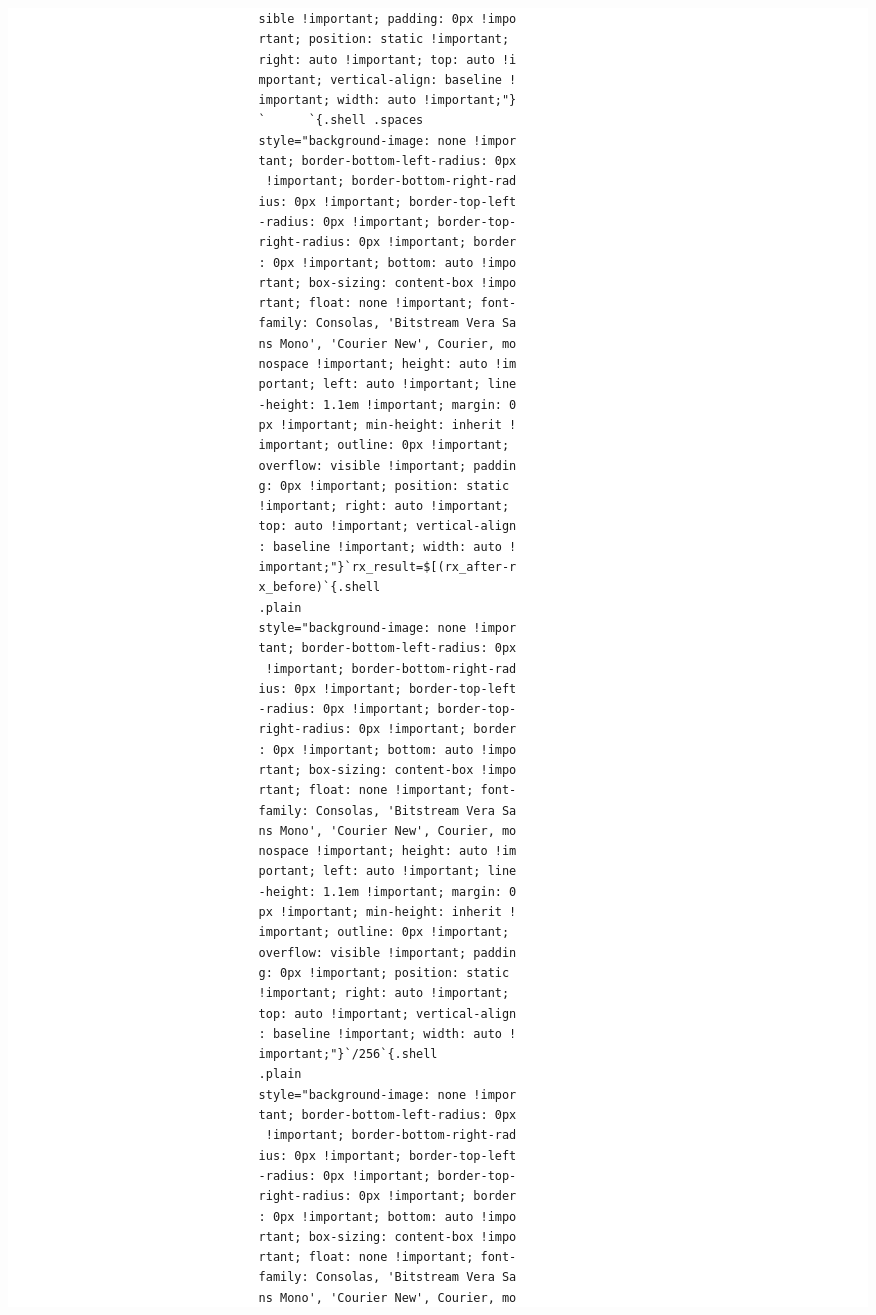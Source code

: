                                        sible !important; padding: 0px !impo
                                       rtant; position: static !important; 
                                       right: auto !important; top: auto !i
                                       mportant; vertical-align: baseline !
                                       important; width: auto !important;"}
                                       `      `{.shell .spaces
                                       style="background-image: none !impor
                                       tant; border-bottom-left-radius: 0px
                                        !important; border-bottom-right-rad
                                       ius: 0px !important; border-top-left
                                       -radius: 0px !important; border-top-
                                       right-radius: 0px !important; border
                                       : 0px !important; bottom: auto !impo
                                       rtant; box-sizing: content-box !impo
                                       rtant; float: none !important; font-
                                       family: Consolas, 'Bitstream Vera Sa
                                       ns Mono', 'Courier New', Courier, mo
                                       nospace !important; height: auto !im
                                       portant; left: auto !important; line
                                       -height: 1.1em !important; margin: 0
                                       px !important; min-height: inherit !
                                       important; outline: 0px !important; 
                                       overflow: visible !important; paddin
                                       g: 0px !important; position: static 
                                       !important; right: auto !important; 
                                       top: auto !important; vertical-align
                                       : baseline !important; width: auto !
                                       important;"}`rx_result=$[(rx_after-r
                                       x_before)`{.shell
                                       .plain
                                       style="background-image: none !impor
                                       tant; border-bottom-left-radius: 0px
                                        !important; border-bottom-right-rad
                                       ius: 0px !important; border-top-left
                                       -radius: 0px !important; border-top-
                                       right-radius: 0px !important; border
                                       : 0px !important; bottom: auto !impo
                                       rtant; box-sizing: content-box !impo
                                       rtant; float: none !important; font-
                                       family: Consolas, 'Bitstream Vera Sa
                                       ns Mono', 'Courier New', Courier, mo
                                       nospace !important; height: auto !im
                                       portant; left: auto !important; line
                                       -height: 1.1em !important; margin: 0
                                       px !important; min-height: inherit !
                                       important; outline: 0px !important; 
                                       overflow: visible !important; paddin
                                       g: 0px !important; position: static 
                                       !important; right: auto !important; 
                                       top: auto !important; vertical-align
                                       : baseline !important; width: auto !
                                       important;"}`/256`{.shell
                                       .plain
                                       style="background-image: none !impor
                                       tant; border-bottom-left-radius: 0px
                                        !important; border-bottom-right-rad
                                       ius: 0px !important; border-top-left
                                       -radius: 0px !important; border-top-
                                       right-radius: 0px !important; border
                                       : 0px !important; bottom: auto !impo
                                       rtant; box-sizing: content-box !impo
                                       rtant; float: none !important; font-
                                       family: Consolas, 'Bitstream Vera Sa
                                       ns Mono', 'Courier New', Courier, mo
